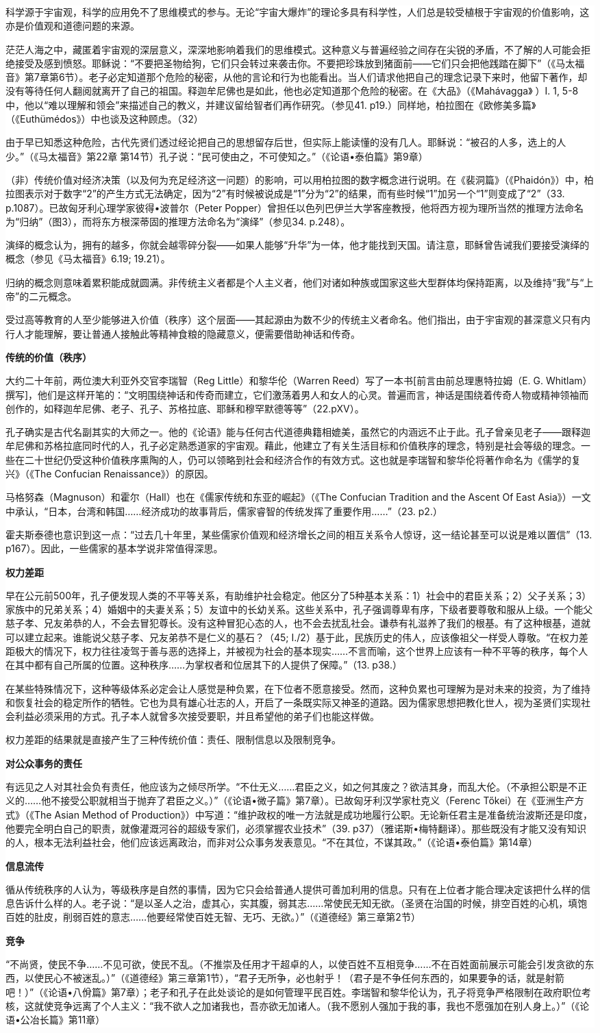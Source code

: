 科学源于宇宙观，科学的应用免不了思维模式的参与。无论“宇宙大爆炸”的理论多具有科学性，人们总是较受植根于宇宙观的价值影响，这亦是价值观和道德问题的来源。

茫茫人海之中，藏匿着宇宙观的深层意义，深深地影响着我们的思维模式。这种意义与普遍经验之间存在尖锐的矛盾，不了解的人可能会拒绝接受及感到愤怒。耶稣说：“不要把圣物给狗，它们只会转过来袭击你。不要把珍珠放到猪面前——它们只会把他践踏在脚下”（《马太福音》第7章第6节）。老子必定知道那个危险的秘密，从他的言论和行为也能看出。当人们请求他把自己的理念记录下来时，他留下著作，却没有等待任何人翻阅就离开了自己的祖国。释迦牟尼佛也是如此，他也必定知道那个危险的秘密。在《大品》（《Mahávagga》 ）I. 1, 5-8中，他以“难以理解和领会”来描述自己的教义，并建议留给智者们再作研究。（参见41. p19.）同样地，柏拉图在《欧修美多篇》（《Euthümédos》）中也谈及这种顾虑。（32）

由于早已知悉这种危险，古代先贤们透过经论把自己的思想留存后世，但实际上能读懂的没有几人。耶稣说：“被召的人多，选上的人少。”（《马太福音》第22章 第14节）孔子说：“民可使由之，不可使知之。”（《论语•泰伯篇》第9章）

（非）传统价值对经济决策（以及何为充足经济这一问题）的影响，可以用柏拉图的数字概念进行说明。在《裴洞篇》（《Phaidón》）中，柏拉图表示对于数字“2”的产生方式无法确定，因为“2”有时候被说成是“1”分为“2”的结果，而有些时候“1”加另一个“1”则变成了“2”（33. p.1087）。已故匈牙利心理学家彼得•波普尔（Peter Popper）曾担任以色列巴伊兰大学客座教授，他将西方视为理所当然的推理方法命名为“归纳”（图3），而将东方根深蒂固的推理方法命名为“演绎”（参见34. p.248）。

演绎的概念认为，拥有的越多，你就会越零碎分裂——如果人能够“升华”为一体，他才能找到天国。请注意，耶稣曾告诫我们要接受演绎的概念（参见《马太福音》6.19; 19.21）。

归纳的概念则意味着累积能成就圆满。非传统主义者都是个人主义者，他们对诸如种族或国家这些大型群体均保持距离，以及维持“我”与“上帝”的二元概念。

受过高等教育的人至少能够进入价值（秩序）这个层面——其起源由为数不少的传统主义者命名。他们指出，由于宇宙观的甚深意义只有内行人才能理解，要让普通人接触此等精神食粮的隐藏意义，便需要借助神话和传奇。

**传统的价值（秩序）**

大约二十年前，两位澳大利亚外交官李瑞智（Reg Little）和黎华伦（Warren Reed）写了一本书\[前言由前总理惠特拉姆（E. G. Whitlam）撰写\]，他们是这样开笔的：“文明围绕神话和传奇而建立，它们激荡着男人和女人的心灵。普遍而言，神话是围绕着传奇人物或精神领袖而创作的，如释迦牟尼佛、老子、孔子、苏格拉底、耶稣和穆罕默德等等”（22.pXV）。

孔子确实是古代名副其实的大师之一。他的《论语》能与任何古代道德典籍相媲美，虽然它的内涵远不止于此。孔子曾亲见老子――跟释迦牟尼佛和苏格拉底同时代的人，孔子必定熟悉道家的宇宙观。藉此，他建立了有关生活目标和价值秩序的理念，特别是社会等级的理念。一些在二十世纪仍受这种价值秩序熏陶的人，仍可以领略到社会和经济合作的有效方式。这也就是李瑞智和黎华伦将著作命名为《儒学的复兴》（《The Confucian Renaissance》）的原因。

马格努森（Magnuson）和霍尔（Hall）也在《儒家传统和东亚的崛起》（《The Confucian Tradition and the Ascent Of East Asia》）一文中承认，“日本，台湾和韩国……经济成功的故事背后，儒家睿智的传统发挥了重要作用……”（23. p2.）

霍夫斯泰德也意识到这一点：“过去几十年里，某些儒家价值观和经济增长之间的相互关系令人惊讶，这一结论甚至可以说是难以置信”（13. p167）。因此，一些儒家的基本学说非常值得深思。

**权力差距**

早在公元前500年，孔子便发现人类的不平等关系，有助维护社会稳定。他区分了5种基本关系：1）社会中的君臣关系；2）父子关系；3）家族中的兄弟关系；4）婚姻中的夫妻关系；5）友谊中的长幼关系。这些关系中，孔子强调尊卑有序，下级者要尊敬和服从上级。一个能父慈子孝、兄友弟恭的人，不会去冒犯尊长。没有这种冒犯心态的人，也不会去扰乱社会。谦恭有礼滋养了我们的根基。有了这种根基，道就可以建立起来。谁能说父慈子孝、兄友弟恭不是仁义的基石？（45; I./2）基于此，民族历史的伟人，应该像祖父一样受人尊敬。“在权力差距极大的情况下，权力往往凌驾于善与恶的选择上，并被视为社会的基本现实……不言而喻，这个世界上应该有一种不平等的秩序，每个人在其中都有自己所属的位置。这种秩序……为掌权者和位居其下的人提供了保障。”（13. p38.）

在某些特殊情况下，这种等级体系必定会让人感觉是种负累，在下位者不愿意接受。然而，这种负累也可理解为是对未来的投资，为了维持和恢复社会的稳定所作的牺牲。它也为具有雄心壮志的人，开启了一条既实际又神圣的道路。因为儒家思想把教化世人，视为圣贤们实现社会利益必须采用的方式。孔子本人就曾多次接受要职，并且希望他的弟子们也能这样做。

权力差距的结果就是直接产生了三种传统价值：责任、限制信息以及限制竞争。

**对公众事务的责任**

有远见之人对其社会负有责任，他应该为之倾尽所学。“不仕无义……君臣之义，如之何其废之？欲洁其身，而乱大伦。（不承担公职是不正义的……他不接受公职就相当于抛弃了君臣之义。）”（《论语•微子篇》第7章）。已故匈牙利汉学家杜克义（Ferenc Tőkei）在《亚洲生产方式》（《The Asian Method of Production》）中写道：“维护政权的唯一方法就是成功地履行公职。无论新任君主是准备统治波斯还是印度，他要完全明白自己的职责，就像灌溉河谷的超级专家们，必须掌握农业技术”（39. p37）（雅诺斯•梅特翻译）。那些既没有才能又没有知识的人，根本无法利益社会，他们应该远离政治，而非对公众事务发表意见。“不在其位，不谋其政。”（《论语•泰伯篇》第14章）

**信息流传**

循从传统秩序的人认为，等级秩序是自然的事情，因为它只会给普通人提供可善加利用的信息。只有在上位者才能合理决定该把什么样的信息告诉什么样的人。老子说：“是以圣人之治，虚其心，实其腹，弱其志……常使民无知无欲。（圣贤在治国的时候，排空百姓的心机，填饱百姓的肚皮，削弱百姓的意志……他要经常使百姓无智、无巧、无欲。）”（《道德经》第三章第2节）

**竞争**

“不尚贤，使民不争……不见可欲，使民不乱。（不推崇及任用才干超卓的人，以使百姓不互相竞争……不在百姓面前展示可能会引发贪欲的东西，以使民心不被迷乱。）”（《道德经》第三章第1节），“君子无所争，必也射乎！（君子是不争任何东西的，如果要争的话，就是射箭吧！）”（《论语•八佾篇》第7章）；老子和孔子在此处谈论的是如何管理平民百姓。李瑞智和黎华伦认为，孔子将竞争严格限制在政府职位考核，这就使竞争远离了个人主义：“我不欲人之加诸我也，吾亦欲无加诸人。（我不愿别人强加于我的事，我也不愿强加在别人身上。）”（《论语•公冶长篇》第11章）
